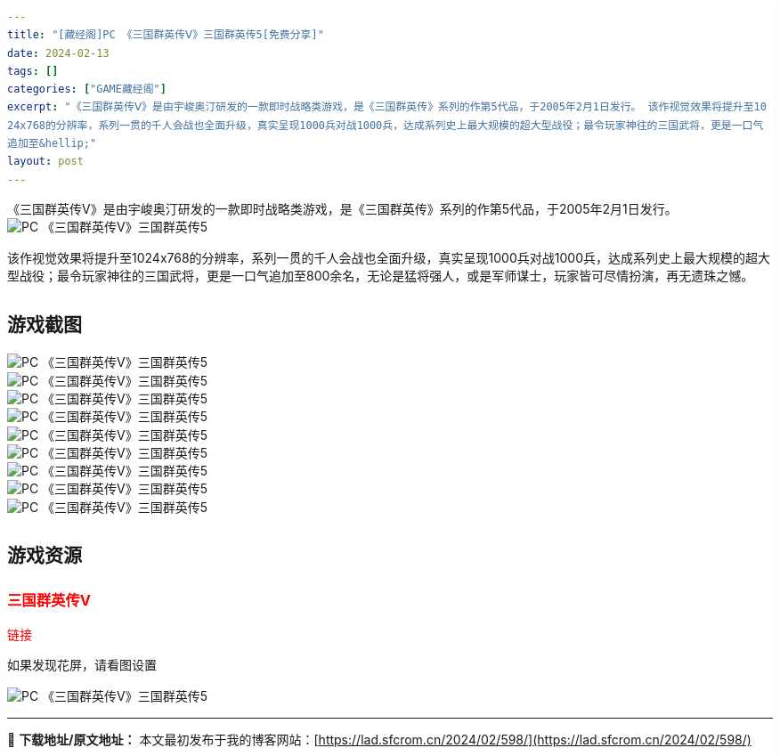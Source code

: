```yaml
---
title: "[藏经阁]PC 《三国群英传Ⅴ》三国群英传5[免费分享]"
date: 2024-02-13
tags: []
categories: ["GAME藏经阁"]
excerpt: "《三国群英传Ⅴ》是由宇峻奥汀研发的一款即时战略类游戏，是《三国群英传》系列的作第5代品，于2005年2月1日发行。 该作视觉效果将提升至1024x768的分辨率，系列一贯的千人会战也全面升级，真实呈现1000兵对战1000兵，达成系列史上最大规模的超大型战役；最令玩家神往的三国武将，更是一口气追加至&hellip;"
layout: post
---
```


<div></div>
《三国群英传Ⅴ》是由宇峻奥汀研发的一款即时战略类游戏，是《三国群英传》系列的作第5代品，于2005年2月1日发行。

<img style="display: block; margin-left: auto; margin-right: auto; width: 100%; height: auto;" title="PC 《三国群英传Ⅴ》" src="https://lad.sfcrom.cn/wp-content/uploads/2024/02/20240213_65cb4e68c1ba8.jpg" alt="PC 《三国群英传Ⅴ》三国群英传5" />

<b></b>该作视觉效果将提升至1024x768的分辨率，系列一贯的千人会战也全面升级，真实呈现1000兵对战1000兵，达成系列史上最大规模的超大型战役；最令玩家神往的三国武将，更是一口气追加至800余名，无论是猛将强人，或是军师谋士，玩家皆可尽情扮演，再无遗珠之憾。

<a name="ci_title0"></a>
<h2>游戏截图</h2>
<img style="display: block; margin-left: auto; margin-right: auto; width: 100%; height: auto;" title="PC 《三国群英传Ⅴ》游戏截图" src="https://lad.sfcrom.cn/wp-content/uploads/2024/02/20240213_65cb4e6933267.jpg" alt="PC 《三国群英传Ⅴ》三国群英传5" />
<img style="display: block; margin-left: auto; margin-right: auto; width: 100%; height: auto;" title="PC 《三国群英传Ⅴ》游戏截图" src="https://lad.sfcrom.cn/wp-content/uploads/2024/02/20240213_65cb4e6988102.jpg" alt="PC 《三国群英传Ⅴ》三国群英传5" />
<img style="display: block; margin-left: auto; margin-right: auto; width: 100%; height: auto;" title="PC 《三国群英传Ⅴ》游戏截图" src="https://lad.sfcrom.cn/wp-content/uploads/2024/02/20240213_65cb4e6a030b6.jpg" alt="PC 《三国群英传Ⅴ》三国群英传5" />
<img style="display: block; margin-left: auto; margin-right: auto; width: 100%; height: auto;" title="PC 《三国群英传Ⅴ》游戏截图" src="https://lad.sfcrom.cn/wp-content/uploads/2024/02/20240213_65cb4e6a5cb49.jpg" alt="PC 《三国群英传Ⅴ》三国群英传5" />
<img style="display: block; margin-left: auto; margin-right: auto; width: 100%; height: auto;" title="PC 《三国群英传Ⅴ》游戏截图" src="https://lad.sfcrom.cn/wp-content/uploads/2024/02/20240213_65cb4e6ab2fd5.jpg" alt="PC 《三国群英传Ⅴ》三国群英传5" />
<img style="display: block; margin-left: auto; margin-right: auto; width: 100%; height: auto;" title="PC 《三国群英传Ⅴ》游戏截图" src="https://lad.sfcrom.cn/wp-content/uploads/2024/02/20240213_65cb4e6b0972f.jpg" alt="PC 《三国群英传Ⅴ》三国群英传5" />
<img style="display: block; margin-left: auto; margin-right: auto; width: 100%; height: auto;" title="PC 《三国群英传Ⅴ》游戏截图" src="https://lad.sfcrom.cn/wp-content/uploads/2024/02/20240213_65cb4e6b6e291.jpg" alt="PC 《三国群英传Ⅴ》三国群英传5" />
<img style="display: block; margin-left: auto; margin-right: auto; width: 100%; height: auto;" title="PC 《三国群英传Ⅴ》游戏截图" src="https://lad.sfcrom.cn/wp-content/uploads/2024/02/20240213_65cb4e6bc75b8.jpg" alt="PC 《三国群英传Ⅴ》三国群英传5" />
<img style="display: block; margin-left: auto; margin-right: auto; width: 100%; height: auto;" title="PC 《三国群英传Ⅴ》游戏截图" src="https://lad.sfcrom.cn/wp-content/uploads/2024/02/20240213_65cb4e6c4d52b.jpg" alt="PC 《三国群英传Ⅴ》三国群英传5" />

<a name="ci_title1"></a>
<h2>游戏资源</h2>
<a name="ci_title2"></a>
<h3><span style="color: #ff0000;">三国群英传Ⅴ</span></h3>
<span style="color: #ff0000;">链接</span>
<div>

如果发现花屏，请看图设置

<b></b><img style="display: block; margin-left: auto; margin-right: auto; width: 100%; height: auto;" title="兼容性设置" src="https://lad.sfcrom.cn/wp-content/uploads/2024/02/20240213_65cb4e6d31288.png" alt="PC 《三国群英传Ⅴ》三国群英传5" />

</div>

---
📖 **下载地址/原文地址：** 本文最初发布于我的博客网站：[https://lad.sfcrom.cn/2024/02/598/](https://lad.sfcrom.cn/2024/02/598/)
